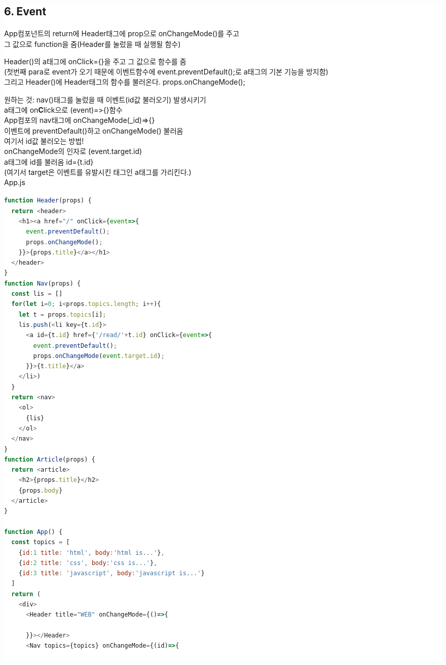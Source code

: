 
## 6. Event
App컴포넌트의 return에 Header태그에 prop으로 onChangeMode()를 주고  
그 값으로 function을 줌(Header를 눌렀을 때 실행될 함수)  
   
Header()의 a태그에 onClick={}을 주고 그 값으로 함수를 줌  
(첫번째 para로 event가 오기 때문에 이벤트함수에 event.preventDefault();로 a태그의 기본 기능을 방지함)  
그리고 Header()에 Header태그의 함수를 불러온다. props.onChangeMode();  
   
원하는 것: nav()<a>태그를 눌렀을 때 이벤트(id값 불러오기) 발생시키기  
a태그에 on**C**lick으로 (event)=>{}함수  
App컴포의 nav태그에 onChangeMode(_id)=>{}  
이벤트에 preventDefault()하고 onChangeMode() 불러옴  
여기서 id값 불러오는 방법!  
onChangeMode의 인자로 (event.target.id)  
a태그에 id를 불러옴 id={t.id}  
(여기서 target은 이벤트를 유발시킨 태그인 a태그를 가리킨다.)  
App.js
```js
function Header(props) {
  return <header>
    <h1><a href="/" onClick={event=>{
      event.preventDefault();
      props.onChangeMode();
    }}>{props.title}</a></h1>
  </header>
}
function Nav(props) {
  const lis = []
  for(let i=0; i<props.topics.length; i++){
    let t = props.topics[i];
    lis.push(<li key={t.id}>
      <a id={t.id} href={'/read/'+t.id} onClick={event=>{
        event.preventDefault();
        props.onChangeMode(event.target.id);
      }}>{t.title}</a>
    </li>)
  }
  return <nav>
    <ol>
      {lis}
    </ol>
  </nav>
}
function Article(props) {
  return <article>
    <h2>{props.title}</h2>
    {props.body}
  </article>
}

function App() {
  const topics = [
    {id:1 title: 'html', body:'html is...'},
    {id:2 title: 'css', body:'css is...'},
    {id:3 title: 'javascript', body:'javascript is...'}
  ]
  return (
    <div>
      <Header title="WEB" onChangeMode={()=>{

      }}></Header>
      <Nav topics={topics} onChangeMode={(id)=>{
        
```